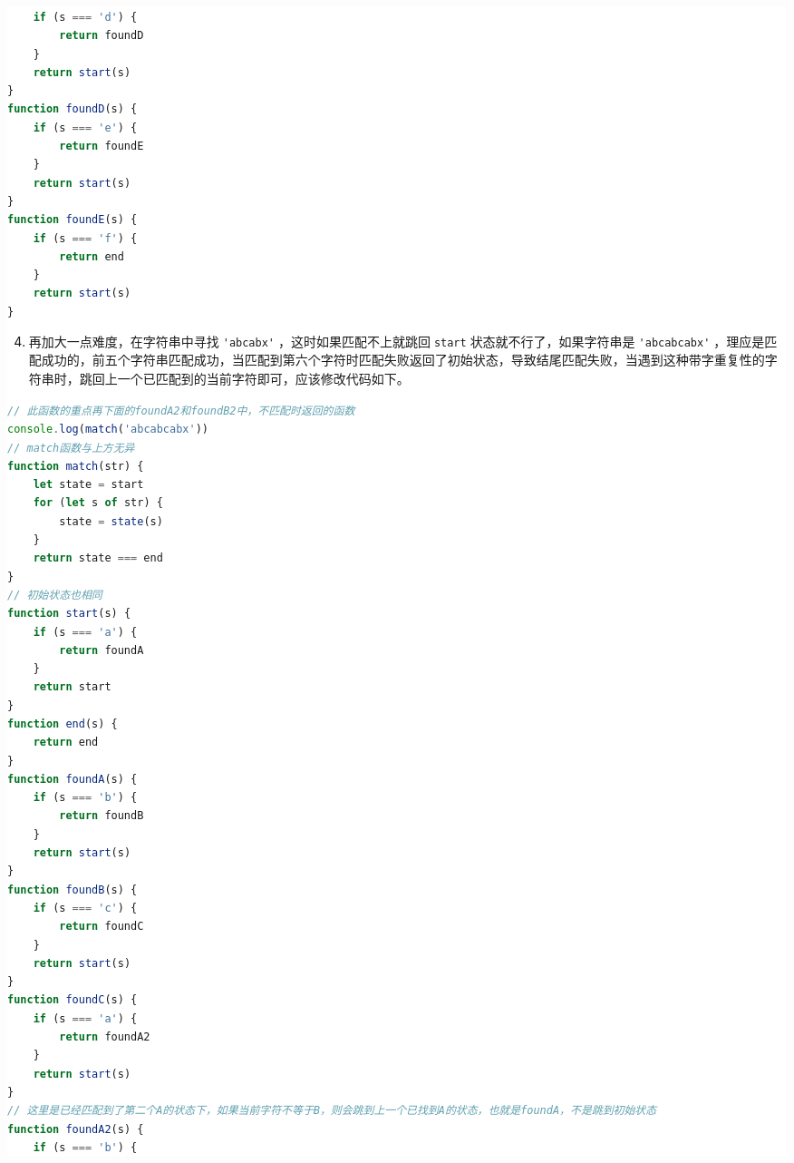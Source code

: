 ```js
	if (s === 'd') {
		return foundD
	}
	return start(s)
}
function foundD(s) {
	if (s === 'e') {
		return foundE
	}
	return start(s)
}
function foundE(s) {
	if (s === 'f') {
		return end
	}
	return start(s)
}
```

4. 再加大一点难度，在字符串中寻找 `'abcabx'` ，这时如果匹配不上就跳回 `start` 状态就不行了，如果字符串是 `'abcabcabx'` ，理应是匹配成功的，前五个字符串匹配成功，当匹配到第六个字符时匹配失败返回了初始状态，导致结尾匹配失败，当遇到这种带字重复性的字符串时，跳回上一个已匹配到的当前字符即可，应该修改代码如下。

```js
// 此函数的重点再下面的foundA2和foundB2中，不匹配时返回的函数
console.log(match('abcabcabx'))
// match函数与上方无异
function match(str) {
	let state = start
	for (let s of str) {
		state = state(s)
	}
	return state === end
}
// 初始状态也相同
function start(s) {
	if (s === 'a') {
		return foundA
	}
	return start
}
function end(s) {
	return end
}
function foundA(s) {
	if (s === 'b') {
		return foundB
	}
	return start(s)
}
function foundB(s) {
	if (s === 'c') {
		return foundC
	}
	return start(s)
}
function foundC(s) {
	if (s === 'a') {
		return foundA2
	}
	return start(s)
}
// 这里是已经匹配到了第二个A的状态下，如果当前字符不等于B，则会跳到上一个已找到A的状态，也就是foundA，不是跳到初始状态
function foundA2(s) {
	if (s === 'b') {
```